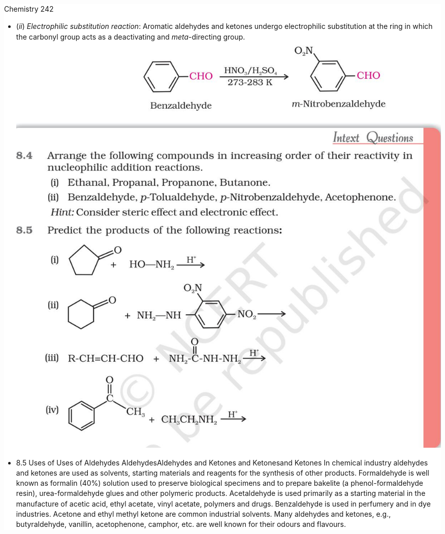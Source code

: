 Chemistry 242

- (*ii*) *Electrophilic substitution reaction*: Aromatic aldehydes and ketones undergo electrophilic substitution at the ring in which the carbonyl group acts as a deactivating and *meta*-directing group.
![](_page_16_Figure_1.jpeg)

- 8.5 Uses of Uses of Aldehydes AldehydesAldehydes and Ketones and Ketonesand Ketones
In chemical industry aldehydes and ketones are used as solvents, starting materials and reagents for the synthesis of other products. Formaldehyde is well known as formalin (40%) solution used to preserve biological specimens and to prepare bakelite (a phenol-formaldehyde resin), urea-formaldehyde glues and other polymeric products. Acetaldehyde is used primarily as a starting material in the manufacture of acetic acid, ethyl acetate, vinyl acetate, polymers and drugs. Benzaldehyde is used in perfumery and in dye industries. Acetone and ethyl methyl ketone are common industrial solvents. Many aldehydes and ketones, e.g., butyraldehyde, vanillin, acetophenone, camphor, etc. are well known for their odours and flavours.
